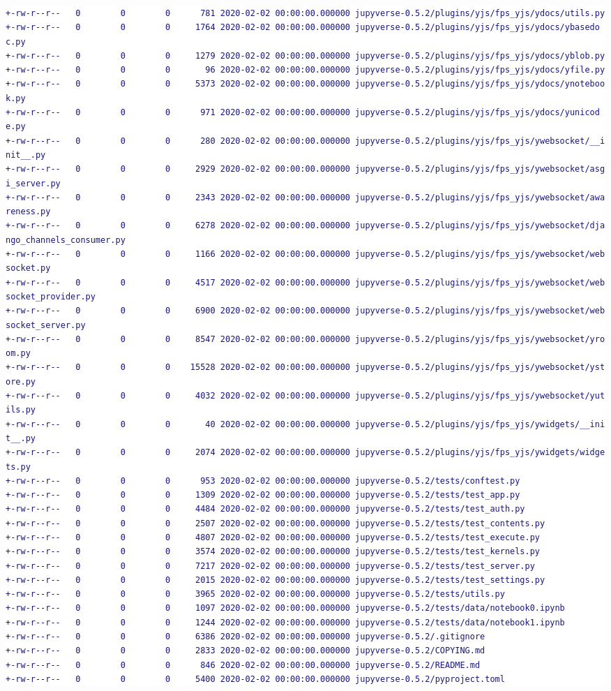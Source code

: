 ```diff
+-rw-r--r--   0        0        0      781 2020-02-02 00:00:00.000000 jupyverse-0.5.2/plugins/yjs/fps_yjs/ydocs/utils.py
+-rw-r--r--   0        0        0     1764 2020-02-02 00:00:00.000000 jupyverse-0.5.2/plugins/yjs/fps_yjs/ydocs/ybasedoc.py
+-rw-r--r--   0        0        0     1279 2020-02-02 00:00:00.000000 jupyverse-0.5.2/plugins/yjs/fps_yjs/ydocs/yblob.py
+-rw-r--r--   0        0        0       96 2020-02-02 00:00:00.000000 jupyverse-0.5.2/plugins/yjs/fps_yjs/ydocs/yfile.py
+-rw-r--r--   0        0        0     5373 2020-02-02 00:00:00.000000 jupyverse-0.5.2/plugins/yjs/fps_yjs/ydocs/ynotebook.py
+-rw-r--r--   0        0        0      971 2020-02-02 00:00:00.000000 jupyverse-0.5.2/plugins/yjs/fps_yjs/ydocs/yunicode.py
+-rw-r--r--   0        0        0      280 2020-02-02 00:00:00.000000 jupyverse-0.5.2/plugins/yjs/fps_yjs/ywebsocket/__init__.py
+-rw-r--r--   0        0        0     2929 2020-02-02 00:00:00.000000 jupyverse-0.5.2/plugins/yjs/fps_yjs/ywebsocket/asgi_server.py
+-rw-r--r--   0        0        0     2343 2020-02-02 00:00:00.000000 jupyverse-0.5.2/plugins/yjs/fps_yjs/ywebsocket/awareness.py
+-rw-r--r--   0        0        0     6278 2020-02-02 00:00:00.000000 jupyverse-0.5.2/plugins/yjs/fps_yjs/ywebsocket/django_channels_consumer.py
+-rw-r--r--   0        0        0     1166 2020-02-02 00:00:00.000000 jupyverse-0.5.2/plugins/yjs/fps_yjs/ywebsocket/websocket.py
+-rw-r--r--   0        0        0     4517 2020-02-02 00:00:00.000000 jupyverse-0.5.2/plugins/yjs/fps_yjs/ywebsocket/websocket_provider.py
+-rw-r--r--   0        0        0     6900 2020-02-02 00:00:00.000000 jupyverse-0.5.2/plugins/yjs/fps_yjs/ywebsocket/websocket_server.py
+-rw-r--r--   0        0        0     8547 2020-02-02 00:00:00.000000 jupyverse-0.5.2/plugins/yjs/fps_yjs/ywebsocket/yroom.py
+-rw-r--r--   0        0        0    15528 2020-02-02 00:00:00.000000 jupyverse-0.5.2/plugins/yjs/fps_yjs/ywebsocket/ystore.py
+-rw-r--r--   0        0        0     4032 2020-02-02 00:00:00.000000 jupyverse-0.5.2/plugins/yjs/fps_yjs/ywebsocket/yutils.py
+-rw-r--r--   0        0        0       40 2020-02-02 00:00:00.000000 jupyverse-0.5.2/plugins/yjs/fps_yjs/ywidgets/__init__.py
+-rw-r--r--   0        0        0     2074 2020-02-02 00:00:00.000000 jupyverse-0.5.2/plugins/yjs/fps_yjs/ywidgets/widgets.py
+-rw-r--r--   0        0        0      953 2020-02-02 00:00:00.000000 jupyverse-0.5.2/tests/conftest.py
+-rw-r--r--   0        0        0     1309 2020-02-02 00:00:00.000000 jupyverse-0.5.2/tests/test_app.py
+-rw-r--r--   0        0        0     4484 2020-02-02 00:00:00.000000 jupyverse-0.5.2/tests/test_auth.py
+-rw-r--r--   0        0        0     2507 2020-02-02 00:00:00.000000 jupyverse-0.5.2/tests/test_contents.py
+-rw-r--r--   0        0        0     4807 2020-02-02 00:00:00.000000 jupyverse-0.5.2/tests/test_execute.py
+-rw-r--r--   0        0        0     3574 2020-02-02 00:00:00.000000 jupyverse-0.5.2/tests/test_kernels.py
+-rw-r--r--   0        0        0     7217 2020-02-02 00:00:00.000000 jupyverse-0.5.2/tests/test_server.py
+-rw-r--r--   0        0        0     2015 2020-02-02 00:00:00.000000 jupyverse-0.5.2/tests/test_settings.py
+-rw-r--r--   0        0        0     3965 2020-02-02 00:00:00.000000 jupyverse-0.5.2/tests/utils.py
+-rw-r--r--   0        0        0     1097 2020-02-02 00:00:00.000000 jupyverse-0.5.2/tests/data/notebook0.ipynb
+-rw-r--r--   0        0        0     1244 2020-02-02 00:00:00.000000 jupyverse-0.5.2/tests/data/notebook1.ipynb
+-rw-r--r--   0        0        0     6386 2020-02-02 00:00:00.000000 jupyverse-0.5.2/.gitignore
+-rw-r--r--   0        0        0     2833 2020-02-02 00:00:00.000000 jupyverse-0.5.2/COPYING.md
+-rw-r--r--   0        0        0      846 2020-02-02 00:00:00.000000 jupyverse-0.5.2/README.md
+-rw-r--r--   0        0        0     5400 2020-02-02 00:00:00.000000 jupyverse-0.5.2/pyproject.toml
```